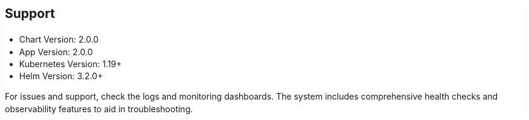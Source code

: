 ## Support

- Chart Version: 2.0.0
- App Version: 2.0.0
- Kubernetes Version: 1.19+
- Helm Version: 3.2.0+

For issues and support, check the logs and monitoring dashboards. The system includes comprehensive health checks and observability features to aid in troubleshooting.